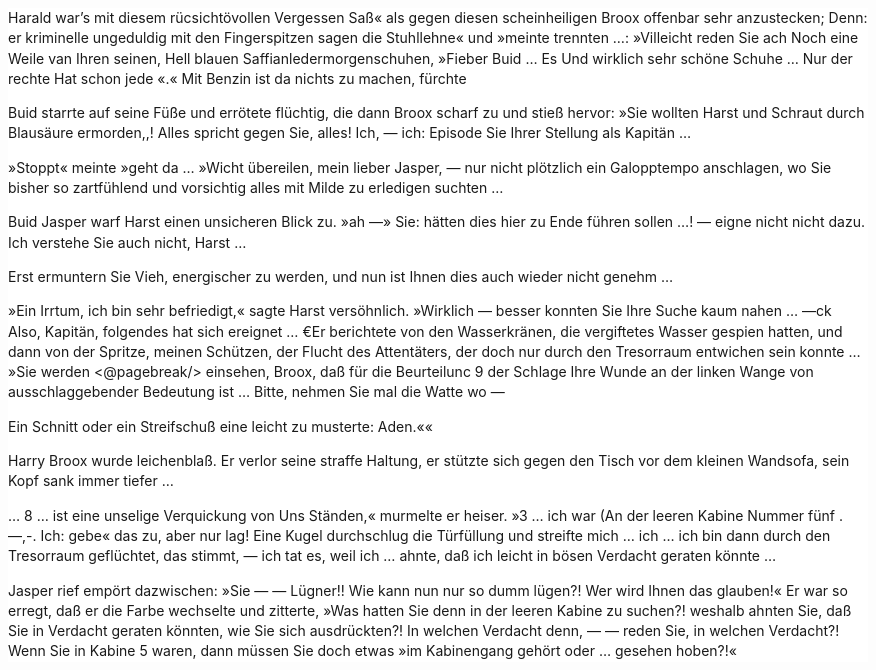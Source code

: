 Harald war’s mit diesem rücsichtövollen Vergessen Saß«
als gegen diesen scheinheiligen Broox offenbar sehr anzustecken;
Denn: er kriminelle ungeduldig mit den Fingerspitzen
sagen die Stuhllehne« und »meinte trennten …: »Villeicht
reden Sie ach Noch eine Weile van Ihren seinen, Hell
blauen Saffianledermorgenschuhen, »Fieber Buid … Es Und
wirklich sehr schöne Schuhe … Nur der rechte Hat schon
jede «.« Mit Benzin ist da nichts zu machen, fürchte

Buid starrte auf seine Füße und errötete flüchtig, die
dann Broox scharf zu und stieß hervor: »Sie wollten Harst
und Schraut durch Blausäure ermorden,,! Alles spricht
gegen Sie, alles! Ich, — ich: Episode Sie Ihrer Stellung
als Kapitän …

»Stoppt« meinte »geht da … »Wicht übereilen, mein
lieber Jasper, — nur nicht plötzlich ein Galopptempo anschlagen,
wo Sie bisher so zartfühlend und vorsichtig alles
mit Milde zu erledigen suchten …

Buid Jasper warf Harst einen unsicheren Blick zu. »ah
—» Sie: hätten dies hier zu Ende führen sollen …! —
eigne nicht nicht dazu. Ich verstehe Sie auch nicht, Harst …

Erst ermuntern Sie Vieh, energischer zu werden, und nun
ist Ihnen dies auch wieder nicht genehm …

»Ein Irrtum, ich bin sehr befriedigt,« sagte Harst versöhnlich.
»Wirklich — besser konnten Sie Ihre Suche kaum
nahen … —ck Also, Kapitän, folgendes hat sich ereignet
…
€Er berichtete von den Wasserkränen, die vergiftetes
Wasser gespien hatten, und dann von der Spritze, meinen
Schützen, der Flucht des Attentäters, der doch nur durch
den Tresorraum entwichen sein konnte … »Sie werden
<@pagebreak/>
einsehen, Broox, daß für die Beurteilunc 9 der Schlage Ihre
Wunde an der linken Wange von ausschlaggebender Bedeutung
ist … Bitte, nehmen Sie mal die Watte wo —

Ein Schnitt oder ein Streifschuß eine leicht zu musterte: Aden.««

Harry Broox wurde leichenblaß. Er verlor seine straffe
Haltung, er stützte sich gegen den Tisch vor dem kleinen
Wandsofa, sein Kopf sank immer tiefer …

… 8 … ist eine unselige Verquickung von Uns
Ständen,« murmelte er heiser. »3 … ich war (An der leeren
Kabine Nummer fünf .—,-. Ich: gebe« das zu, aber nur lag!
Eine Kugel durchschlug die Türfüllung und streifte mich …
ich … ich bin dann durch den Tresorraum geflüchtet, das
stimmt, — ich tat es, weil ich … ahnte, daß ich leicht in
bösen Verdacht geraten könnte …

Jasper rief empört dazwischen: »Sie — — Lügner!!
Wie kann nun nur so dumm lügen?! Wer wird Ihnen
das glauben!« Er war so erregt, daß er die Farbe wechselte
und zitterte, »Was hatten Sie denn in der leeren Kabine
zu suchen?! weshalb ahnten Sie, daß Sie in Verdacht geraten
könnten, wie Sie sich ausdrückten?! In welchen Verdacht
denn, — — reden Sie, in welchen Verdacht?! Wenn
Sie in Kabine 5 waren, dann müssen Sie doch etwas
»im Kabinengang gehört oder … gesehen hoben?!«
